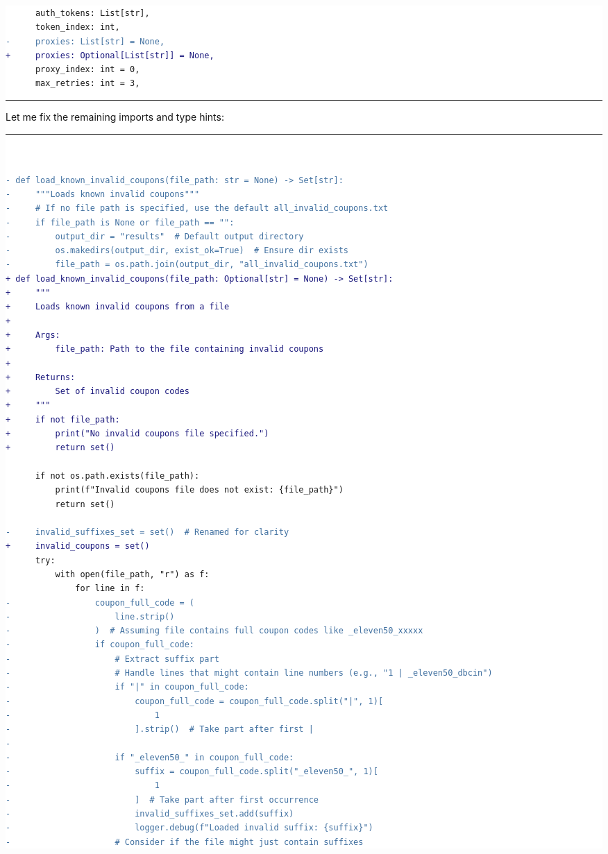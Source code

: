 ```diff
      auth_tokens: List[str],
      token_index: int,
-     proxies: List[str] = None,
+     proxies: Optional[List[str]] = None,
      proxy_index: int = 0,
      max_retries: int = 3,
```

---

Let me fix the remaining imports and type hints:

---

```diff
  
  
- def load_known_invalid_coupons(file_path: str = None) -> Set[str]:
-     """Loads known invalid coupons"""
-     # If no file path is specified, use the default all_invalid_coupons.txt
-     if file_path is None or file_path == "":
-         output_dir = "results"  # Default output directory
-         os.makedirs(output_dir, exist_ok=True)  # Ensure dir exists
-         file_path = os.path.join(output_dir, "all_invalid_coupons.txt")
+ def load_known_invalid_coupons(file_path: Optional[str] = None) -> Set[str]:
+     """
+     Loads known invalid coupons from a file
+ 
+     Args:
+         file_path: Path to the file containing invalid coupons
+ 
+     Returns:
+         Set of invalid coupon codes
+     """
+     if not file_path:
+         print("No invalid coupons file specified.")
+         return set()
  
      if not os.path.exists(file_path):
          print(f"Invalid coupons file does not exist: {file_path}")
          return set()
  
-     invalid_suffixes_set = set()  # Renamed for clarity
+     invalid_coupons = set()
      try:
          with open(file_path, "r") as f:
              for line in f:
-                 coupon_full_code = (
-                     line.strip()
-                 )  # Assuming file contains full coupon codes like _eleven50_xxxxx
-                 if coupon_full_code:
-                     # Extract suffix part
-                     # Handle lines that might contain line numbers (e.g., "1 | _eleven50_dbcin")
-                     if "|" in coupon_full_code:
-                         coupon_full_code = coupon_full_code.split("|", 1)[
-                             1
-                         ].strip()  # Take part after first |
- 
-                     if "_eleven50_" in coupon_full_code:
-                         suffix = coupon_full_code.split("_eleven50_", 1)[
-                             1
-                         ]  # Take part after first occurrence
-                         invalid_suffixes_set.add(suffix)
-                         logger.debug(f"Loaded invalid suffix: {suffix}")
-                     # Consider if the file might just contain suffixes
```